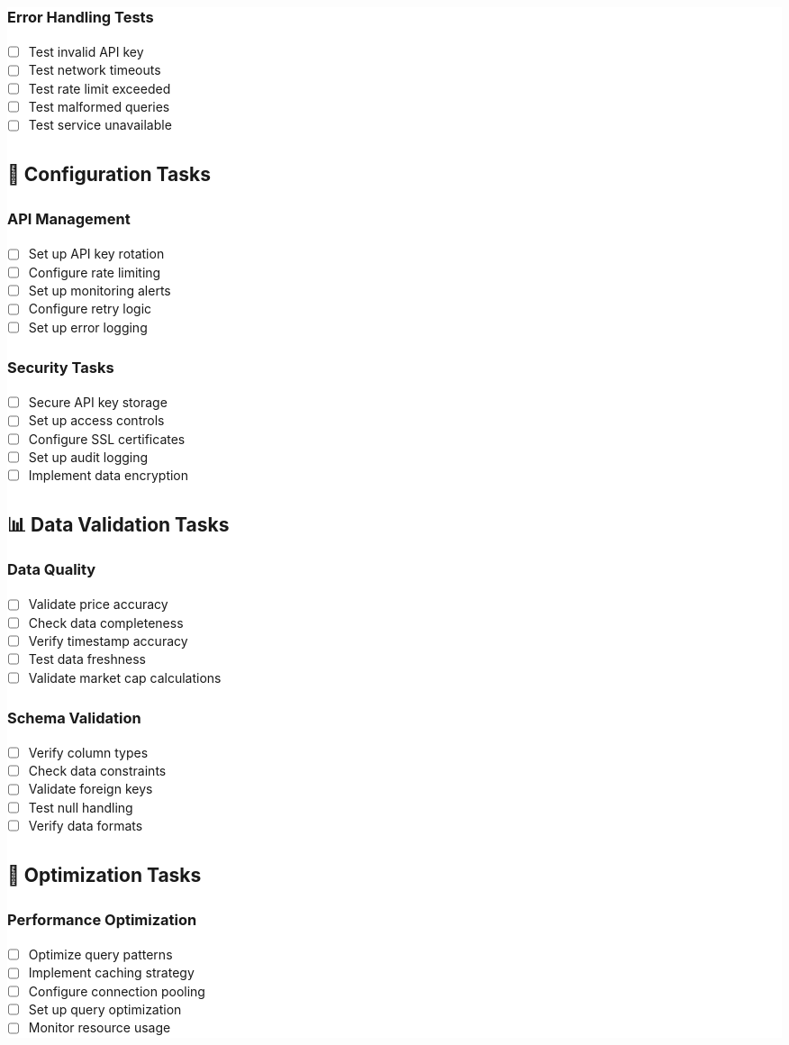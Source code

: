 ### Error Handling Tests
- [ ] Test invalid API key
- [ ] Test network timeouts
- [ ] Test rate limit exceeded
- [ ] Test malformed queries
- [ ] Test service unavailable

## 🔧 Configuration Tasks

### API Management
- [ ] Set up API key rotation
- [ ] Configure rate limiting
- [ ] Set up monitoring alerts
- [ ] Configure retry logic
- [ ] Set up error logging

### Security Tasks
- [ ] Secure API key storage
- [ ] Set up access controls
- [ ] Configure SSL certificates
- [ ] Set up audit logging
- [ ] Implement data encryption

## 📊 Data Validation Tasks

### Data Quality
- [ ] Validate price accuracy
- [ ] Check data completeness
- [ ] Verify timestamp accuracy
- [ ] Test data freshness
- [ ] Validate market cap calculations

### Schema Validation
- [ ] Verify column types
- [ ] Check data constraints
- [ ] Validate foreign keys
- [ ] Test null handling
- [ ] Verify data formats

## 🚀 Optimization Tasks

### Performance Optimization
- [ ] Optimize query patterns
- [ ] Implement caching strategy
- [ ] Configure connection pooling
- [ ] Set up query optimization
- [ ] Monitor resource usage
